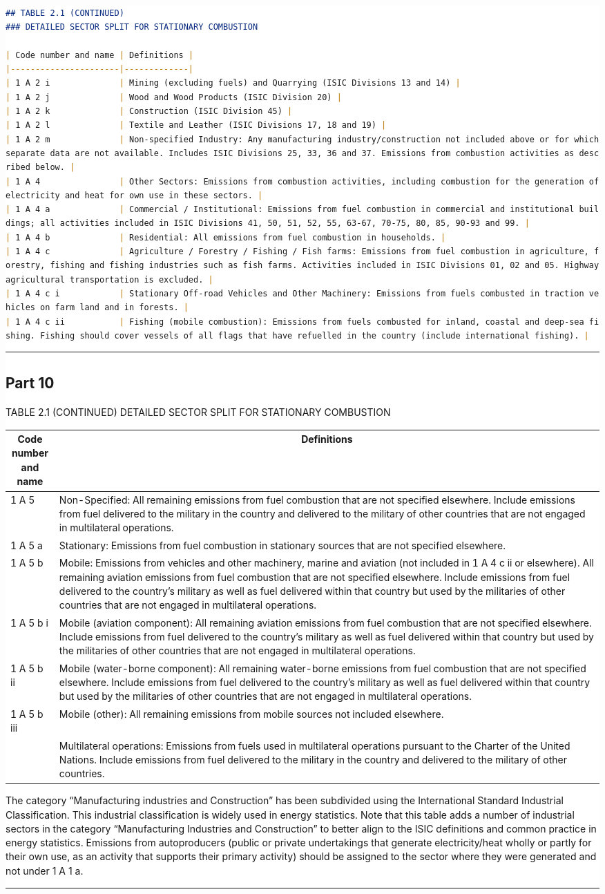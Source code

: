 ```markdown
## TABLE 2.1 (CONTINUED)
### DETAILED SECTOR SPLIT FOR STATIONARY COMBUSTION

| Code number and name | Definitions |
|----------------------|-------------|
| 1 A 2 i              | Mining (excluding fuels) and Quarrying (ISIC Divisions 13 and 14) |
| 1 A 2 j              | Wood and Wood Products (ISIC Division 20) |
| 1 A 2 k              | Construction (ISIC Division 45) |
| 1 A 2 l              | Textile and Leather (ISIC Divisions 17, 18 and 19) |
| 1 A 2 m              | Non-specified Industry: Any manufacturing industry/construction not included above or for which separate data are not available. Includes ISIC Divisions 25, 33, 36 and 37. Emissions from combustion activities as described below. |
| 1 A 4                | Other Sectors: Emissions from combustion activities, including combustion for the generation of electricity and heat for own use in these sectors. |
| 1 A 4 a              | Commercial / Institutional: Emissions from fuel combustion in commercial and institutional buildings; all activities included in ISIC Divisions 41, 50, 51, 52, 55, 63-67, 70-75, 80, 85, 90-93 and 99. |
| 1 A 4 b              | Residential: All emissions from fuel combustion in households. |
| 1 A 4 c              | Agriculture / Forestry / Fishing / Fish farms: Emissions from fuel combustion in agriculture, forestry, fishing and fishing industries such as fish farms. Activities included in ISIC Divisions 01, 02 and 05. Highway agricultural transportation is excluded. |
| 1 A 4 c i            | Stationary Off-road Vehicles and Other Machinery: Emissions from fuels combusted in traction vehicles on farm land and in forests. |
| 1 A 4 c ii           | Fishing (mobile combustion): Emissions from fuels combusted for inland, coastal and deep-sea fishing. Fishing should cover vessels of all flags that have refuelled in the country (include international fishing). |
```

---

## Part 10

TABLE 2.1 (CONTINUED)
DETAILED SECTOR SPLIT FOR STATIONARY COMBUSTION

| Code number and name | Definitions |
|----------------------|-------------|
| 1 A 5                | Non-Specified: All remaining emissions from fuel combustion that are not specified elsewhere. Include emissions from fuel delivered to the military in the country and delivered to the military of other countries that are not engaged in multilateral operations. |
| 1 A 5 a              | Stationary: Emissions from fuel combustion in stationary sources that are not specified elsewhere. |
| 1 A 5 b              | Mobile: Emissions from vehicles and other machinery, marine and aviation (not included in 1 A 4 c ii or elsewhere). All remaining aviation emissions from fuel combustion that are not specified elsewhere. Include emissions from fuel delivered to the country’s military as well as fuel delivered within that country but used by the militaries of other countries that are not engaged in multilateral operations. |
| 1 A 5 b i            | Mobile (aviation component): All remaining aviation emissions from fuel combustion that are not specified elsewhere. Include emissions from fuel delivered to the country’s military as well as fuel delivered within that country but used by the militaries of other countries that are not engaged in multilateral operations. |
| 1 A 5 b ii           | Mobile (water-borne component): All remaining water-borne emissions from fuel combustion that are not specified elsewhere. Include emissions from fuel delivered to the country’s military as well as fuel delivered within that country but used by the militaries of other countries that are not engaged in multilateral operations. |
| 1 A 5 b iii          | Mobile (other): All remaining emissions from mobile sources not included elsewhere. |
|                      | Multilateral operations: Emissions from fuels used in multilateral operations pursuant to the Charter of the United Nations. Include emissions from fuel delivered to the military in the country and delivered to the military of other countries. |

The category “Manufacturing industries and Construction” has been subdivided using the International Standard Industrial Classification. This industrial classification is widely used in energy statistics. Note that this table adds a number of industrial sectors in the category “Manufacturing Industries and Construction” to better align to the ISIC definitions and common practice in energy statistics. Emissions from autoproducers (public or private undertakings that generate electricity/heat wholly or partly for their own use, as an activity that supports their primary activity) should be assigned to the sector where they were generated and not under 1 A 1 a.

---